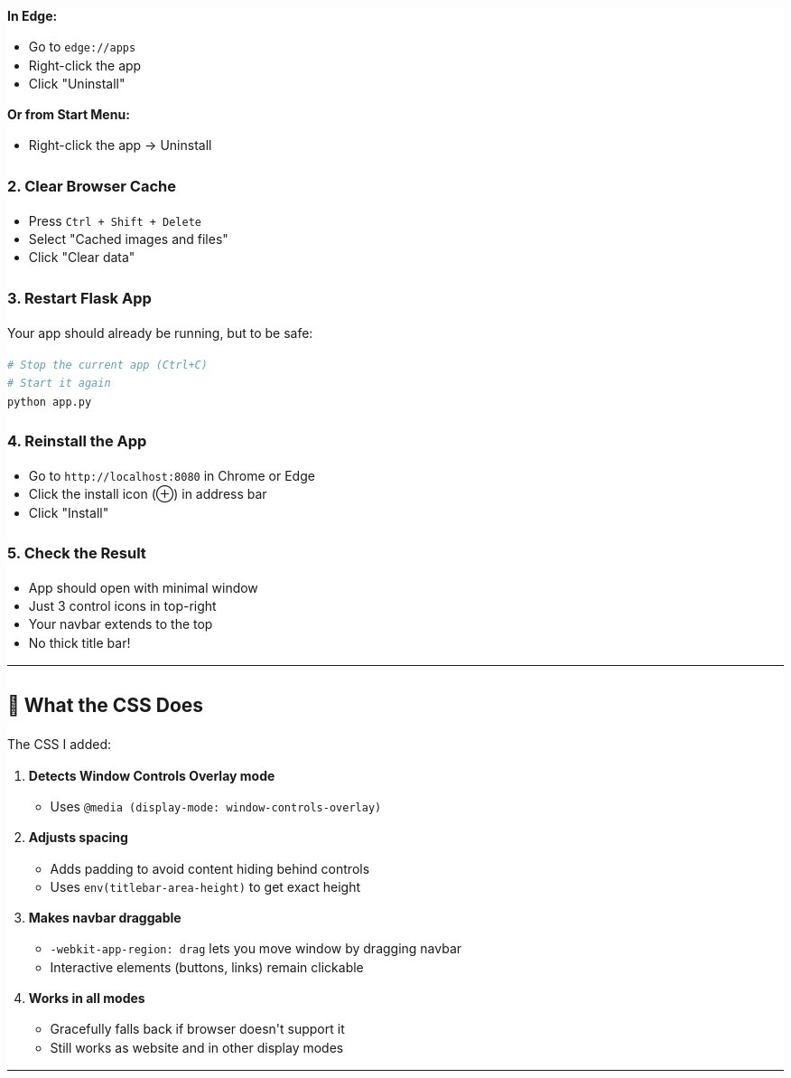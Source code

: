    **In Edge:**
   - Go to `edge://apps`
   - Right-click the app
   - Click "Uninstall"

   **Or from Start Menu:**
   - Right-click the app → Uninstall

### 2. **Clear Browser Cache**
   - Press `Ctrl + Shift + Delete`
   - Select "Cached images and files"
   - Click "Clear data"

### 3. **Restart Flask App**
   Your app should already be running, but to be safe:
   ```bash
   # Stop the current app (Ctrl+C)
   # Start it again
   python app.py
   ```

### 4. **Reinstall the App**
   - Go to `http://localhost:8080` in Chrome or Edge
   - Click the install icon (⊕) in address bar
   - Click "Install"

### 5. **Check the Result**
   - App should open with minimal window
   - Just 3 control icons in top-right
   - Your navbar extends to the top
   - No thick title bar!

---

## 🎨 What the CSS Does

The CSS I added:

1. **Detects Window Controls Overlay mode**
   - Uses `@media (display-mode: window-controls-overlay)`

2. **Adjusts spacing**
   - Adds padding to avoid content hiding behind controls
   - Uses `env(titlebar-area-height)` to get exact height

3. **Makes navbar draggable**
   - `-webkit-app-region: drag` lets you move window by dragging navbar
   - Interactive elements (buttons, links) remain clickable

4. **Works in all modes**
   - Gracefully falls back if browser doesn't support it
   - Still works as website and in other display modes

---